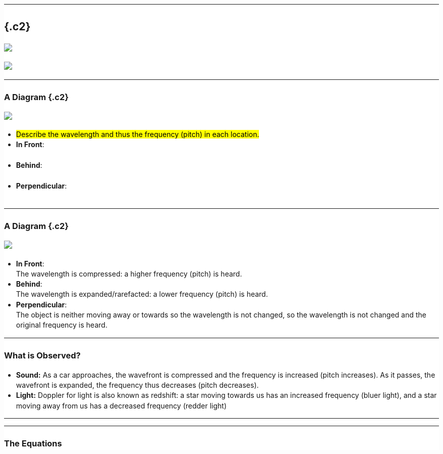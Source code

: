 <div class="videoWrapper"><iframe width="895" height="503" src="https://www.youtube.com/embed/uNeZGfUhG1E" title="YouTube video player" frameborder="0" allow="accelerometer; autoplay; clipboard-write; encrypted-media; gyroscope; picture-in-picture" allowfullscreen></iframe></div>

---

## {.c2}

![](../assets/doppler-stationary-diagram.jpg)

![](../assets/doppler-moving-diagram.jpg)

---

### A Diagram {.c2}

![](../assets/doppler-effect.png)

- <mark>Describe the wavelength and thus the frequency (pitch) in each location.</mark>
- __In Front__:<br><br>
- __Behind__:<br><br>
- __Perpendicular__:<br><br>

---

### A Diagram {.c2}

![](../assets/doppler-effect.png)

- __In Front__:<br>The wavelength is compressed: a higher frequency (pitch) is heard.<br>
- __Behind__:<br>The wavelength is expanded/rarefacted: a lower frequency (pitch) is heard.<br>
- __Perpendicular__:<br>The object is neither moving away or towards so the wavelength is not changed, so the wavelength is not changed and the original frequency is heard.<br>

---

### What is Observed?

- __Sound:__ As a car approaches, the wavefront is compressed and the frequency is increased (pitch increases). As it passes, the wavefront is expanded, the frequency thus decreases (pitch decreases).
- __Light:__ Doppler for light is also known as redshift: a star moving towards us has an increased frequency (bluer light), and a star moving away from us has a decreased frequency (redder light)

---

<div class="videoWrapper"><iframe width="640" height="360" src="https://www.youtube.com/embed/bWEtm-7cYzM" title="YouTube video player" frameborder="0" allow="accelerometer; autoplay; clipboard-write; encrypted-media; gyroscope; picture-in-picture" allowfullscreen></iframe></iframe></div>

---

### The Equations
